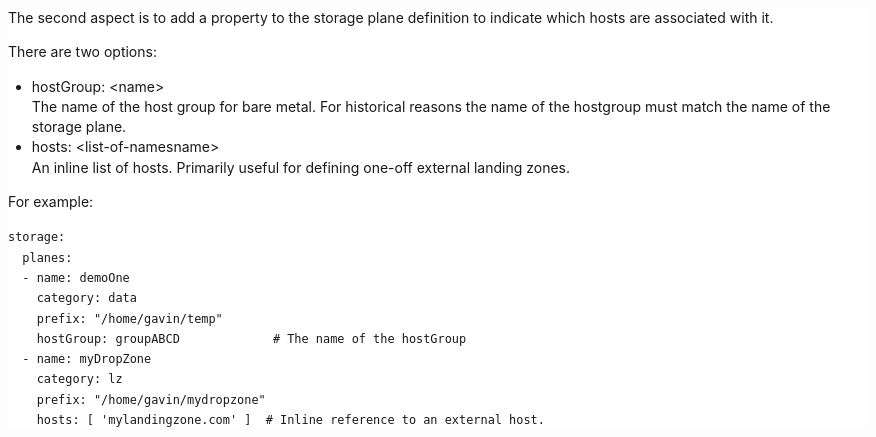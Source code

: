 The second aspect is to add a property to the storage plane definition to indicate which hosts are associated with it.

There are two options:
* hostGroup: \<name>  
  The name of the host group for bare metal.  For historical reasons the name of the hostgroup must match the name of the storage plane.
* hosts: \<list-of-namesname>  
  An inline list of hosts.  Primarily useful for defining one-off external landing zones.

For example:
```
storage:
  planes:
  - name: demoOne
    category: data
    prefix: "/home/gavin/temp"
    hostGroup: groupABCD             # The name of the hostGroup
  - name: myDropZone
    category: lz
    prefix: "/home/gavin/mydropzone"
    hosts: [ 'mylandingzone.com' ]  # Inline reference to an external host.
```


